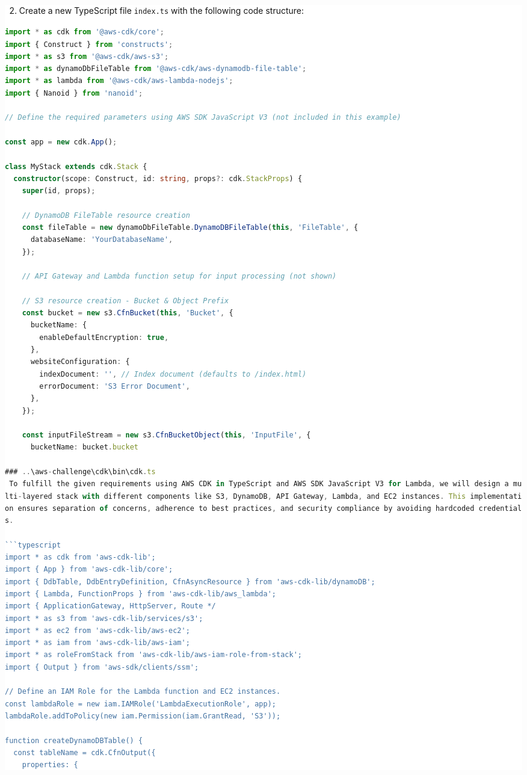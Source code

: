 2. Create a new TypeScript file `index.ts` with the following code structure:

```typescript
import * as cdk from '@aws-cdk/core';
import { Construct } from 'constructs';
import * as s3 from '@aws-cdk/aws-s3';
import * as dynamoDbFileTable from '@aws-cdk/aws-dynamodb-file-table';
import * as lambda from '@aws-cdk/aws-lambda-nodejs';
import { Nanoid } from 'nanoid';

// Define the required parameters using AWS SDK JavaScript V3 (not included in this example)

const app = new cdk.App();

class MyStack extends cdk.Stack {
  constructor(scope: Construct, id: string, props?: cdk.StackProps) {
    super(id, props);

    // DynamoDB FileTable resource creation
    const fileTable = new dynamoDbFileTable.DynamoDBFileTable(this, 'FileTable', {
      databaseName: 'YourDatabaseName',
    });

    // API Gateway and Lambda function setup for input processing (not shown)

    // S3 resource creation - Bucket & Object Prefix
    const bucket = new s3.CfnBucket(this, 'Bucket', {
      bucketName: {
        enableDefaultEncryption: true,
      },
      websiteConfiguration: {
        indexDocument: '', // Index document (defaults to /index.html)
        errorDocument: 'S3 Error Document',
      },
    });
    
    const inputFileStream = new s3.CfnBucketObject(this, 'InputFile', {
      bucketName: bucket.bucket

### ..\aws-challenge\cdk\bin\cdk.ts
 To fulfill the given requirements using AWS CDK in TypeScript and AWS SDK JavaScript V3 for Lambda, we will design a multi-layered stack with different components like S3, DynamoDB, API Gateway, Lambda, and EC2 instances. This implementation ensures separation of concerns, adherence to best practices, and security compliance by avoiding hardcoded credentials.

```typescript
import * as cdk from 'aws-cdk-lib';
import { App } from 'aws-cdk-lib/core';
import { DdbTable, DdbEntryDefinition, CfnAsyncResource } from 'aws-cdk-lib/dynamoDB';
import { Lambda, FunctionProps } from 'aws-cdk-lib/aws_lambda';
import { ApplicationGateway, HttpServer, Route */
import * as s3 from 'aws-cdk-lib/services/s3';
import * as ec2 from 'aws-cdk-lib/aws-ec2';
import * as iam from 'aws-cdk-lib/aws-iam';
import * as roleFromStack from 'aws-cdk-lib/aws-iam-role-from-stack';
import { Output } from 'aws-sdk/clients/ssm';

// Define an IAM Role for the Lambda function and EC2 instances.
const lambdaRole = new iam.IAMRole('LambdaExecutionRole', app);
lambdaRole.addToPolicy(new iam.Permission(iam.GrantRead, 'S3'));

function createDynamoDBTable() {
  const tableName = cdk.CfnOutput({
    properties: {
```
